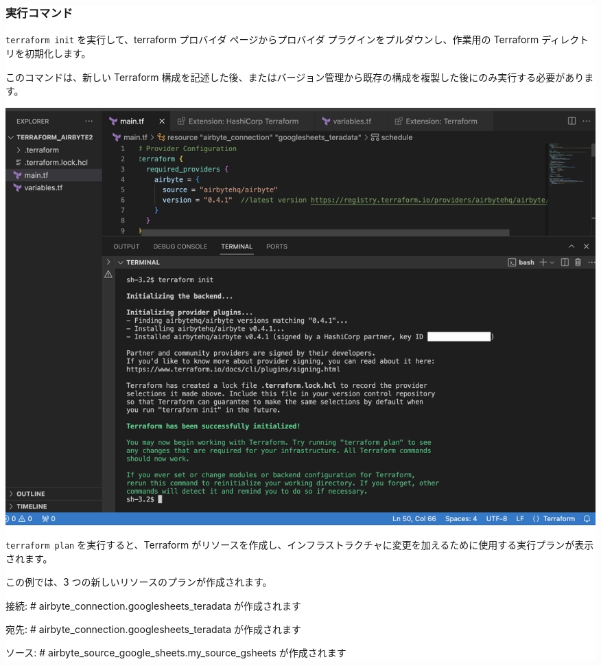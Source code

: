 ### 実行コマンド

 `terraform init` を実行して、terraform プロバイダ ページからプロバイダ プラグインをプルダウンし、作業用の Terraform ディレクトリを初期化します。

このコマンドは、新しい Terraform 構成を記述した後、またはバージョン管理から既存の構成を複製した後にのみ実行する必要があります。

![Terraform init コマンドで Terraform を初期化する](../elt/images/terraform-airbyte-provider/terraforminit.png)

 `terraform plan` を実行すると、Terraform がリソースを作成し、インフラストラクチャに変更を加えるために使用する実行プランが表示されます。 

この例では、3 つの新しいリソースのプランが作成されます。

接続: # airbyte_connection.googlesheets_teradata が作成されます

宛先: # airbyte_connection.googlesheets_teradata が作成されます

ソース: # airbyte_source_google_sheets.my_source_gsheets が作成されます
  